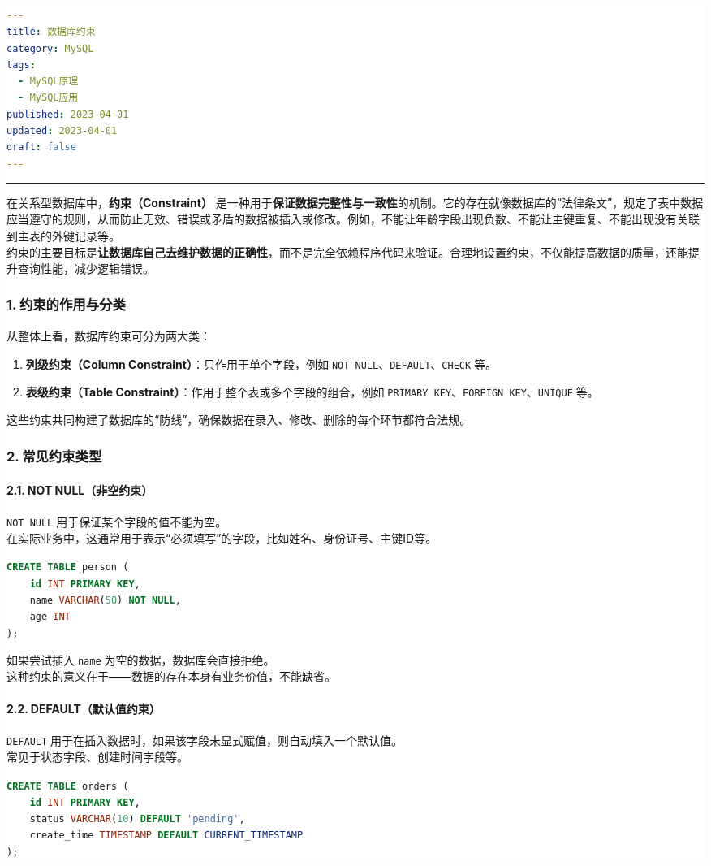 ```yaml
---
title: 数据库约束
category: MySQL
tags:
  - MySQL原理
  - MySQL应用
published: 2023-04-01
updated: 2023-04-01
draft: false
---
```

---
在关系型数据库中，**约束（Constraint）** 是一种用于**保证数据完整性与一致性**的机制。它的存在就像数据库的“法律条文”，规定了表中数据应当遵守的规则，从而防止无效、错误或矛盾的数据被插入或修改。例如，不能让年龄字段出现负数、不能让主键重复、不能出现没有关联到主表的外键记录等。  
约束的主要目标是**让数据库自己去维护数据的正确性**，而不是完全依赖程序代码来验证。合理地设置约束，不仅能提高数据的质量，还能提升查询性能，减少逻辑错误。

### 1. 约束的作用与分类

从整体上看，数据库约束可分为两大类：

1. **列级约束（Column Constraint）**：只作用于单个字段，例如 `NOT NULL`、`DEFAULT`、`CHECK` 等。
    
2. **表级约束（Table Constraint）**：作用于整个表或多个字段的组合，例如 `PRIMARY KEY`、`FOREIGN KEY`、`UNIQUE` 等。
    

这些约束共同构建了数据库的“防线”，确保数据在录入、修改、删除的每个环节都符合法规。

### 2. 常见约束类型

#### 2.1. NOT NULL（非空约束）

`NOT NULL` 用于保证某个字段的值不能为空。  
在实际业务中，这通常用于表示“必须填写”的字段，比如姓名、身份证号、主键ID等。

```sql
CREATE TABLE person (
    id INT PRIMARY KEY,
    name VARCHAR(50) NOT NULL,
    age INT
);
```

如果尝试插入 `name` 为空的数据，数据库会直接拒绝。  
这种约束的意义在于——数据的存在本身有业务价值，不能缺省。

#### 2.2. DEFAULT（默认值约束）

`DEFAULT` 用于在插入数据时，如果该字段未显式赋值，则自动填入一个默认值。  
常见于状态字段、创建时间字段等。

```sql
CREATE TABLE orders (
    id INT PRIMARY KEY,
    status VARCHAR(10) DEFAULT 'pending',
    create_time TIMESTAMP DEFAULT CURRENT_TIMESTAMP
);
```
